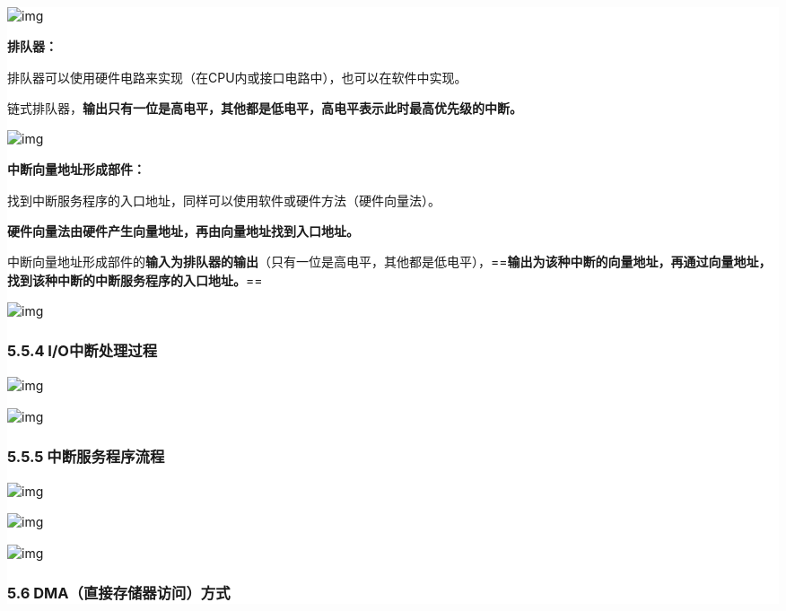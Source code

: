 

![img](https://pic1.zhimg.com/80/v2-c24a7e7bd53d7dfa4240dab976d1659c_1440w.jpg)



**排队器：**

排队器可以使用硬件电路来实现（在CPU内或接口电路中），也可以在软件中实现。

链式排队器，**输出只有一位是高电平，其他都是低电平，高电平表示此时最高优先级的中断。**



![img](https://pic1.zhimg.com/80/v2-ab622ca1a033ab52bc812bee17af7638_1440w.jpg)



**中断向量地址形成部件：**

找到中断服务程序的入口地址，同样可以使用软件或硬件方法（硬件向量法）。

**硬件向量法由硬件产生向量地址，再由向量地址找到入口地址。**

中断向量地址形成部件的**输入为排队器的输出**（只有一位是高电平，其他都是低电平），==**输出为该种中断的向量地址，再通过向量地址，找到该种中断的中断服务程序的入口地址。**==



![img](https://pic3.zhimg.com/80/v2-882c410475b3f0119b6ca28550ef0942_1440w.jpg)



### 5.5.4 I/O中断处理过程



![img](https://pic2.zhimg.com/80/v2-6e0573d5842b488b3b4832ca6fb445d9_1440w.jpg)





![img](https://pic2.zhimg.com/80/v2-7d7ab148498ac3048a68e578f0fadf3d_1440w.jpg)



### 5.5.5 中断服务程序流程



![img](https://pic2.zhimg.com/80/v2-2d97e87947354b4eaa9dd08b23b70701_1440w.jpg)





![img](https://pic1.zhimg.com/80/v2-f3f3d63c25f2077e0fc31053ce2c19f4_1440w.jpg)





![img](https://pic2.zhimg.com/80/v2-c64231e9418cf7eb85a2ba6e2d7ec135_1440w.jpg)



### 5.6 DMA（直接存储器访问）方式
